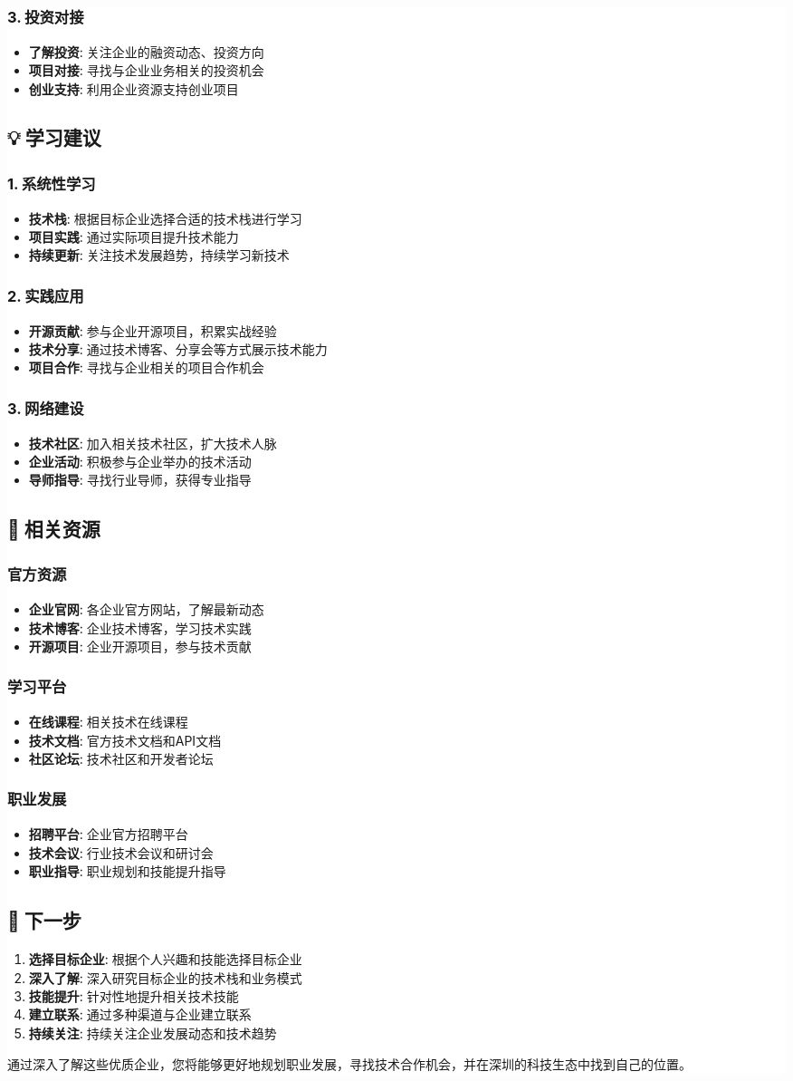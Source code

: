 ### 3. 投资对接
- **了解投资**: 关注企业的融资动态、投资方向
- **项目对接**: 寻找与企业业务相关的投资机会
- **创业支持**: 利用企业资源支持创业项目

## 💡 学习建议

### 1. 系统性学习
- **技术栈**: 根据目标企业选择合适的技术栈进行学习
- **项目实践**: 通过实际项目提升技术能力
- **持续更新**: 关注技术发展趋势，持续学习新技术

### 2. 实践应用
- **开源贡献**: 参与企业开源项目，积累实战经验
- **技术分享**: 通过技术博客、分享会等方式展示技术能力
- **项目合作**: 寻找与企业相关的项目合作机会

### 3. 网络建设
- **技术社区**: 加入相关技术社区，扩大技术人脉
- **企业活动**: 积极参与企业举办的技术活动
- **导师指导**: 寻找行业导师，获得专业指导

## 📖 相关资源

### 官方资源
- **企业官网**: 各企业官方网站，了解最新动态
- **技术博客**: 企业技术博客，学习技术实践
- **开源项目**: 企业开源项目，参与技术贡献

### 学习平台
- **在线课程**: 相关技术在线课程
- **技术文档**: 官方技术文档和API文档
- **社区论坛**: 技术社区和开发者论坛

### 职业发展
- **招聘平台**: 企业官方招聘平台
- **技术会议**: 行业技术会议和研讨会
- **职业指导**: 职业规划和技能提升指导

## 🎯 下一步

1. **选择目标企业**: 根据个人兴趣和技能选择目标企业
2. **深入了解**: 深入研究目标企业的技术栈和业务模式
3. **技能提升**: 针对性地提升相关技术技能
4. **建立联系**: 通过多种渠道与企业建立联系
5. **持续关注**: 持续关注企业发展动态和技术趋势

通过深入了解这些优质企业，您将能够更好地规划职业发展，寻找技术合作机会，并在深圳的科技生态中找到自己的位置。
